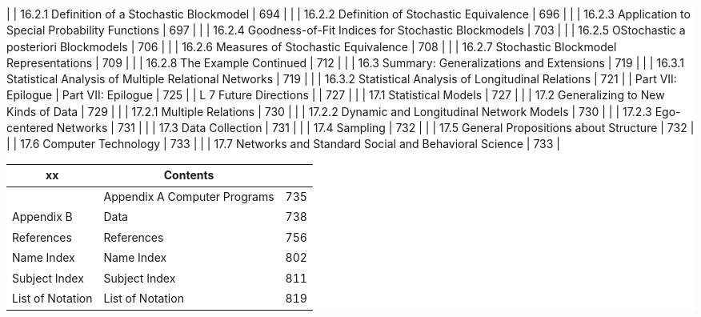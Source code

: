 |                                                         | 16.2.1  Definition of  a Stochastic Blockmodel                   |   694 |
|                                                         | 16.2.2  Definition of  Stochastic Equivalence                    |   696 |
|                                                         | 16.2.3  Application to Special Probability Functions             |   697 |
|                                                         | 16.2.4  Goodness-of-Fit Indices for Stochastic Blockmodels       |   703 |
|                                                         | 16.2.5  OStochastic a posteriori Blockmodels                     |   706 |
|                                                         | 16.2.6  Measures of Stochastic Equivalence                       |   708 |
|                                                         | 16.2.7  Stochastic Blockmodel Representations                    |   709 |
|                                                         | 16.2.8  The Example Continued                                    |   712 |
|                                                         | 16.3  Summary: Generalizations and Extensions                    |   719 |
|                                                         | 16.3.1  Statistical Analysis of Multiple Relational Networks     |   719 |
|                                                         | 16.3.2  Statistical Analysis of Longitudinal Relations           |   721 |
| Part VII:  Epilogue                                     | Part VII:  Epilogue                                              |   725 |
| L 7   Future Directions                                 |                                                                  |   727 |
|                                                         | 17.1  Statistical Models                                         |   727 |
|                                                         | 17.2  Generalizing to New Kinds of Data                          |   729 |
|                                                         | 17.2.1  Multiple Relations                                       |   730 |
|                                                         | 17.2.2 Dynamic and  Longitudinal Network Models                  |   730 |
|                                                         | 17.2.3  Ego-centered Networks                                    |   731 |
|                                                         | 17.3  Data Collection                                            |   731 |
|                                                         | 17.4  Sampling                                                   |   732 |
|                                                         | 17.5  General Propositions about Structure                       |   732 |
|                                                         | 17.6  Computer Technology                                        |   733 |
|                                                         | 17.7  Networks and Standard Social and Behavioral Science        |   733 |

| xx                | Contents                      |     |
|-------------------|-------------------------------|-----|
|                   | Appendix A  Computer Programs | 735 |
| Appendix  B       | Data                          | 738 |
| References        | References                    | 756 |
| Name  Index       | Name  Index                   | 802 |
| Subject  Index    | Subject  Index                | 811 |
| List  of Notation | List  of Notation             | 819 |